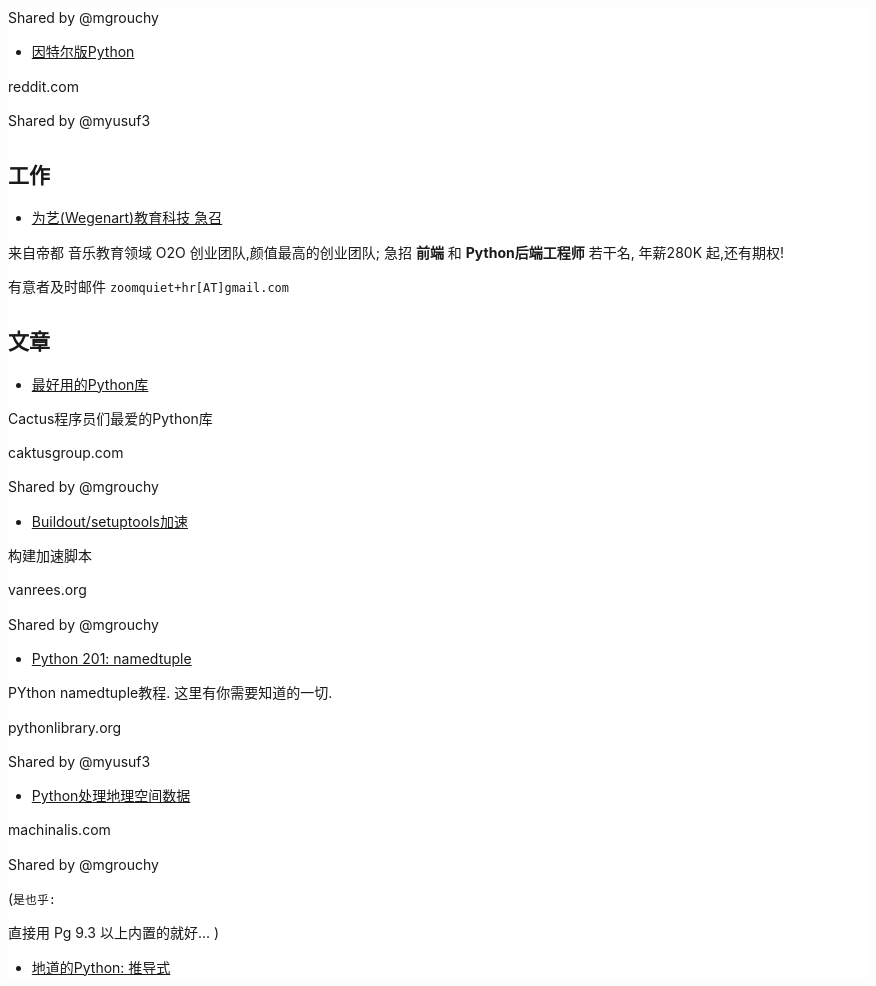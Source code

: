 Shared by @mgrouchy
 

- [因特尔版Python](https://www.reddit.com/r/Python/comments/4ahzys/intel_distribution_for_python/)
 
reddit.com

Shared by @myusuf3

## 工作

- [为艺(Wegenart)教育科技 急召](https://github.com/ZoomQuiet/zoomquiet/wiki/Hr4Wegenart)

来自帝都 音乐教育领域 O2O 创业团队,颜值最高的创业团队;
急招 **前端** 和 **Python后端工程师** 若干名, 年薪280K 起,还有期权!

有意者及时邮件 `zoomquiet+hr[AT]gmail.com`


## 文章

- [最好用的Python库](https://www.caktusgroup.com/blog/2016/03/17/best-python-libraries/) 

Cactus程序员们最爱的Python库


caktusgroup.com

Shared by @mgrouchy
 

- [Buildout/setuptools加速](http://reinout.vanrees.org/weblog/2016/03/17/setuptools-speed.html) 

构建加速脚本


vanrees.org

Shared by @mgrouchy
 

- [Python 201: namedtuple](http://www.blog.pythonlibrary.org/2016/03/15/python-201-namedtuple/) 

PYthon namedtuple教程. 这里有你需要知道的一切. 

pythonlibrary.org

Shared by @myusuf3
 

- [Python处理地理空间数据](http://www.machinalis.com/blog/python-for-geospatial-data-processing/)

machinalis.com

Shared by @mgrouchy
 
(`是也乎:`

直接用 Pg 9.3 以上内置的就好...
)

- [地道的Python: 推导式](https://blogs.msdn.microsoft.com/pythonengineering/2016/03/14/idiomatic-python-comprehensions/) 
